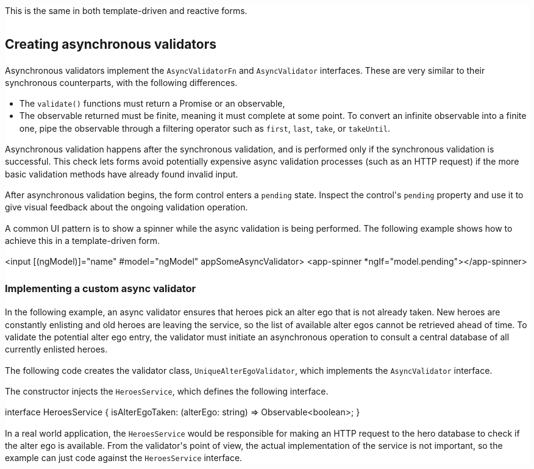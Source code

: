 This is the same in both template-driven and reactive forms.

## Creating asynchronous validators

Asynchronous validators implement the `AsyncValidatorFn` and `AsyncValidator` interfaces.
These are very similar to their synchronous counterparts, with the following differences.

*   The `validate()` functions must return a Promise or an observable,
*   The observable returned must be finite, meaning it must complete at some point.
    To convert an infinite observable into a finite one, pipe the observable through a filtering operator such as `first`, `last`, `take`, or `takeUntil`.

Asynchronous validation happens after the synchronous validation, and is performed only if the synchronous validation is successful.
This check lets forms avoid potentially expensive async validation processes \(such as an HTTP request\) if the more basic validation methods have already found invalid input.

After asynchronous validation begins, the form control enters a `pending` state.
Inspect the control's `pending` property and use it to give visual feedback about the ongoing validation operation.

A common UI pattern is to show a spinner while the async validation is being performed.
The following example shows how to achieve this in a template-driven form.

<code-example format="html" language="html">

&lt;input [(ngModel)]="name" #model="ngModel" appSomeAsyncValidator&gt;
&lt;app-spinner *ngIf="model.pending"&gt;&lt;/app-spinner&gt;

</code-example>

### Implementing a custom async validator

In the following example, an async validator ensures that heroes pick an alter ego that is not already taken.
New heroes are constantly enlisting and old heroes are leaving the service, so the list of available alter egos cannot be retrieved ahead of time.
To validate the potential alter ego entry, the validator must initiate an asynchronous operation to consult a central database of all currently enlisted heroes.

The following code creates the validator class, `UniqueAlterEgoValidator`, which implements the `AsyncValidator` interface.

<code-example path="form-validation/src/app/shared/alter-ego.directive.ts" region="async-validator"></code-example>

The constructor injects the `HeroesService`, which defines the following interface.

<code-example format="typescript" language="typescript">

interface HeroesService {
  isAlterEgoTaken: (alterEgo: string) =&gt; Observable&lt;boolean&gt;;
}

</code-example>

In a real world application, the `HeroesService` would be responsible for making an HTTP request to the hero database to check if the alter ego is available.
From the validator's point of view, the actual implementation of the service is not important, so the example can just code against the `HeroesService` interface.
